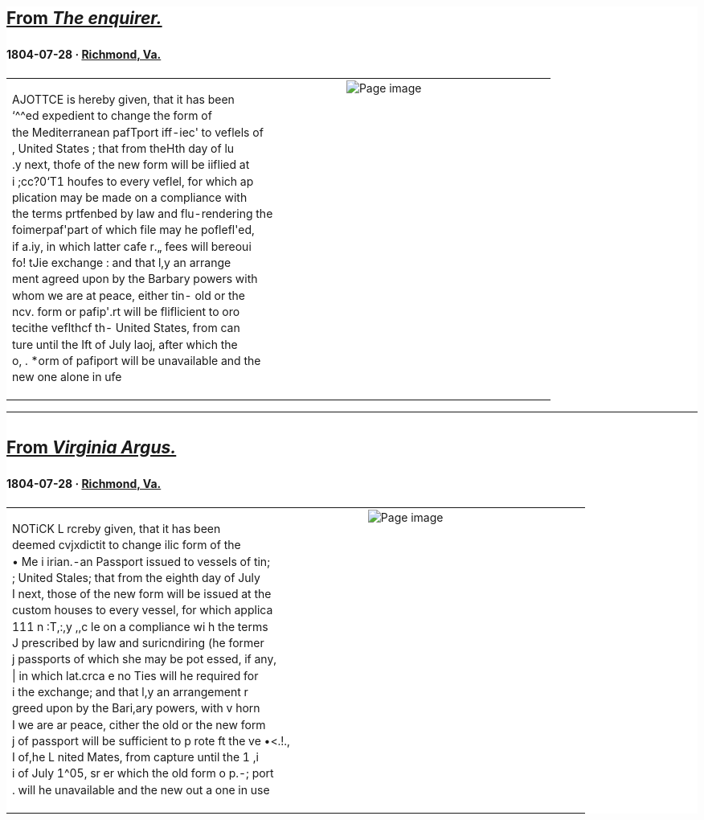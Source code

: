 
## [From _The enquirer._](https://www.loc.gov/resource/sn84024736/1804-07-28/ed-1/?sp=1)

#### 1804-07-28 &middot; [Richmond, Va.](http://dbpedia.org/resource/Richmond%2C_Virginia)

<table style="width: 100%;"><tr><td style="width: 50%">

  
AJOTTCE is hereby given, that it has been  
‘^^ed expedient to change the form of  
the Mediterranean pafTport iff-iec&#x27; to veflels of  
, United States ; that from theHth day of lu­  
.y next, thofe of the new form will be iiflied at  
i ;cc?0‘T1 houfes to every veflel, for which ap­  
plication may be made on a compliance with  
the terms prtfenbed by law and flu-rendering the  
foimerpaf&#x27;part of which file may he poflefl&#x27;ed,  
if a.iy, in which latter cafe r.„ fees will bereoui­  
fo! tJie exchange : and that l,y an arrange­  
ment agreed upon by the Barbary powers with  
whom we are at peace, either tin- old or the  
ncv. form or pafip&#x27;.rt will be fliflicient to oro­  
tecithe veflthcf th- United States, from can­  
ture until the Ift of July laoj, after which the  
o, . *orm of pafiport will be unavailable and the  
new one alone in ufe
</td><td style="width: 50%; max-height: 75%; margin: auto; display: block;">
<img alt="Page image" src="https://tile.loc.gov/image-services/iiif/service:ndnp:vi:batch_vi_loons_ver01:data:sn84024736:00414183785:1804072801:0101/pct:24.407025167481443,75.17712865133623,17.333574748023416,10.308680339755542/!600,600/0/default.jpg"/>
</td>
</tr></table>

---

## [From _Virginia Argus._](https://www.loc.gov/resource/sn84024710/1804-07-28/ed-1/?sp=4)

#### 1804-07-28 &middot; [Richmond, Va.](http://dbpedia.org/resource/Richmond%2C_Virginia)

<table style="width: 100%;"><tr><td style="width: 50%">

  
NOTiCK L rcreby given, that it has been  
deemed cvjxdictit to change ilic form of the  
• Me i irian.-an Passport issued to vessels of tin;  
; United Stales; that from the eighth day of July  
I next, those of the new form will be issued at the  
custom houses to every vessel, for which applica  
111 n :T,:,y ,,c le on a compliance wi h the terms  
J prescribed by law and suricndiring (he former  
j passports of which she may be pot essed, if any,  
| in which lat.crca e no Ties will he required for  
i the exchange; and that l,y an arrangement r­  
greed upon by the Bari,ary powers, with v horn  
I we are ar peace, cither the old or the new form  
j of passport will be sufficient to p rote ft the ve •&lt;.!.,  
I of,he L nited Mates, from capture until the 1 ,i  
i of July 1^05, sr er which the old form o p.-; port  
. will he unavailable and the new out a one in use
</td><td style="width: 50%; max-height: 75%; margin: auto; display: block;">
<img alt="Page image" src="https://tile.loc.gov/image-services/iiif/service:ndnp:vi:batch_vi_otters_ver02:data:sn84024710:00414184170:1804072801:0228/pct:58.700209643605874,71.8509834570796,17.921351883616033,9.695627632321653/!600,600/0/default.jpg"/>